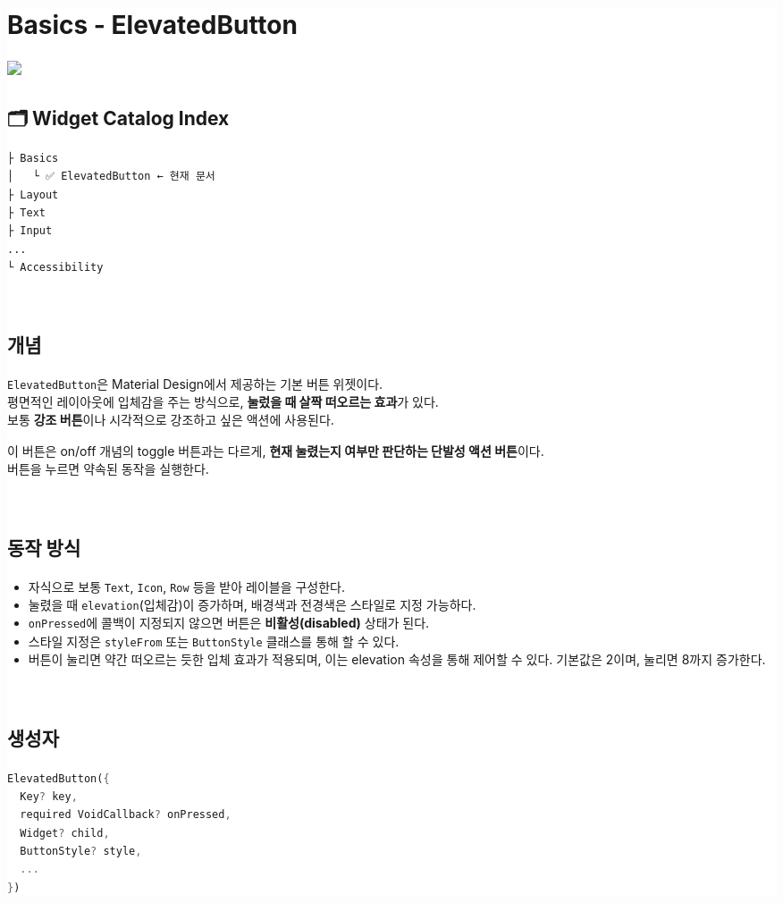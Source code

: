# Basics - ElevatedButton

<img src="https://i.imgur.com/gi1sHYx.png" width="500" />

<br>

## 🗂️ Widget Catalog Index

```
├ Basics  
│   └ ✅ ElevatedButton ← 현재 문서  
├ Layout  
├ Text  
├ Input  
...
└ Accessibility  
```

<br>

## 개념

`ElevatedButton`은 Material Design에서 제공하는 기본 버튼 위젯이다.  
평면적인 레이아웃에 입체감을 주는 방식으로, **눌렀을 때 살짝 떠오르는 효과**가 있다.  
보통 **강조 버튼**이나 시각적으로 강조하고 싶은 액션에 사용된다.

이 버튼은 on/off 개념의 toggle 버튼과는 다르게, **현재 눌렸는지 여부만 판단하는 단발성 액션 버튼**이다.  
버튼을 누르면 약속된 동작을 실행한다.

<br>

## 동작 방식

- 자식으로 보통 `Text`, `Icon`, `Row` 등을 받아 레이블을 구성한다.
- 눌렸을 때 `elevation`(입체감)이 증가하며, 배경색과 전경색은 스타일로 지정 가능하다.
- `onPressed`에 콜백이 지정되지 않으면 버튼은 **비활성(disabled)** 상태가 된다.
- 스타일 지정은 `styleFrom` 또는 `ButtonStyle` 클래스를 통해 할 수 있다.
- 버튼이 눌리면 약간 떠오르는 듯한 입체 효과가 적용되며, 이는 elevation 속성을 통해 제어할 수 있다. 기본값은 2이며, 눌리면 8까지 증가한다.

<br>

## 생성자

```dart
ElevatedButton({
  Key? key,
  required VoidCallback? onPressed,
  Widget? child,
  ButtonStyle? style,
  ...
})
```

